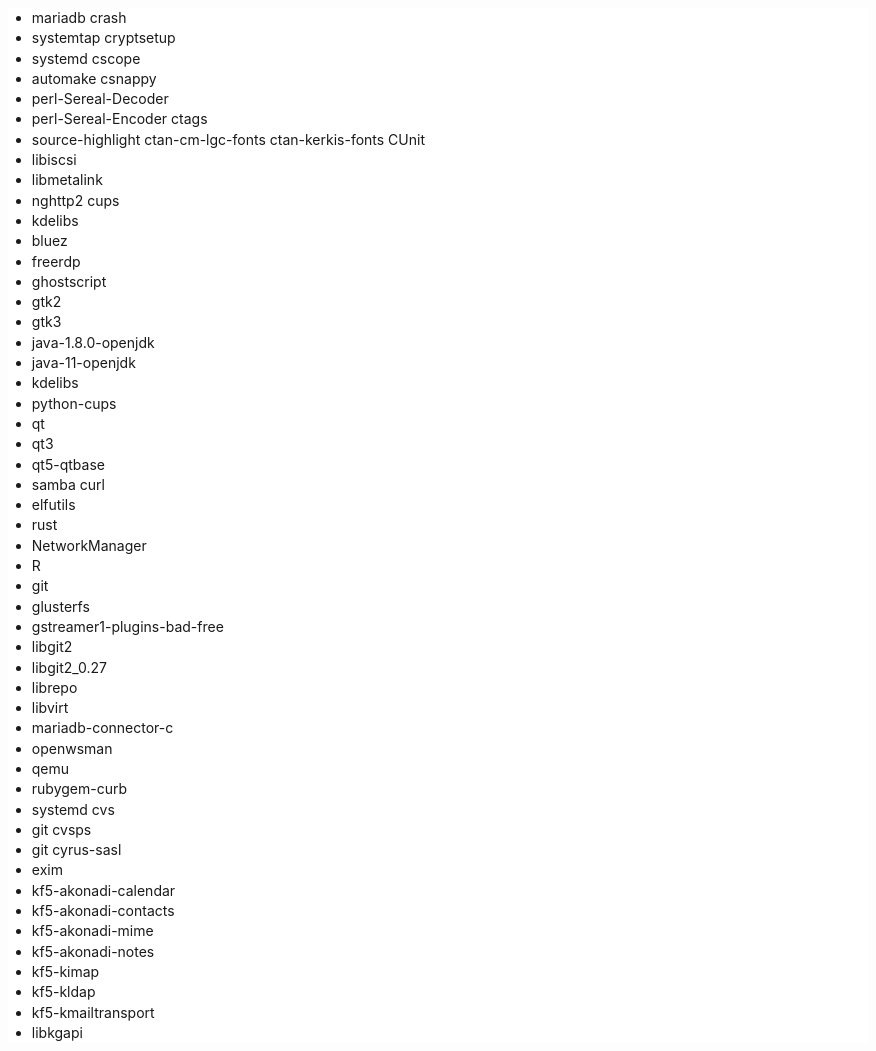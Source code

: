 - mariadb
crash
- systemtap
cryptsetup
- systemd
cscope
- automake
csnappy
- perl-Sereal-Decoder
- perl-Sereal-Encoder
ctags
- source-highlight
ctan-cm-lgc-fonts
ctan-kerkis-fonts
CUnit
- libiscsi
- libmetalink
- nghttp2
cups
- kdelibs
- bluez
- freerdp
- ghostscript
- gtk2
- gtk3
- java-1.8.0-openjdk
- java-11-openjdk
- kdelibs
- python-cups
- qt
- qt3
- qt5-qtbase
- samba
curl
- elfutils
- rust
- NetworkManager
- R
- git
- glusterfs
- gstreamer1-plugins-bad-free
- libgit2
- libgit2_0.27
- librepo
- libvirt
- mariadb-connector-c
- openwsman
- qemu
- rubygem-curb
- systemd
cvs
- git
cvsps
- git
cyrus-sasl
- exim
- kf5-akonadi-calendar
- kf5-akonadi-contacts
- kf5-akonadi-mime
- kf5-akonadi-notes
- kf5-kimap
- kf5-kldap
- kf5-kmailtransport
- libkgapi